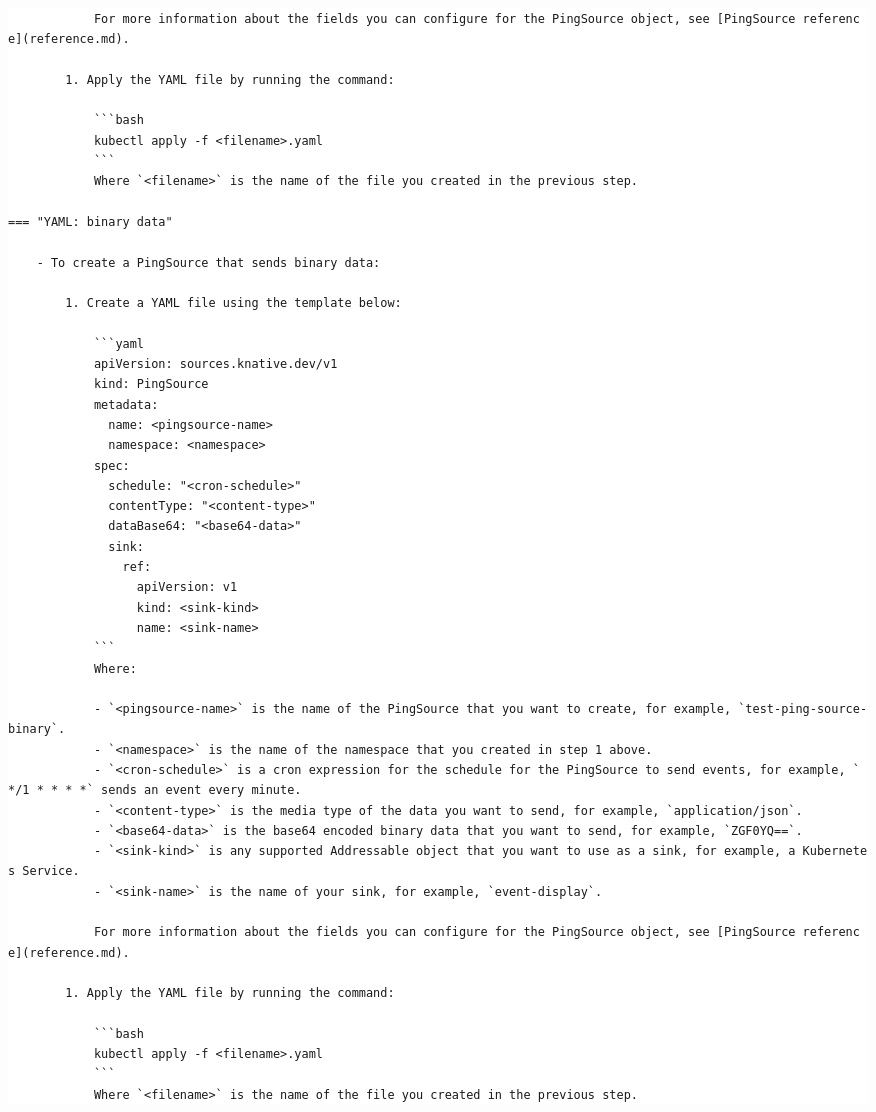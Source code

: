                 For more information about the fields you can configure for the PingSource object, see [PingSource reference](reference.md).

            1. Apply the YAML file by running the command:

                ```bash
                kubectl apply -f <filename>.yaml
                ```
                Where `<filename>` is the name of the file you created in the previous step.

    === "YAML: binary data"

        - To create a PingSource that sends binary data:

            1. Create a YAML file using the template below:

                ```yaml
                apiVersion: sources.knative.dev/v1
                kind: PingSource
                metadata:
                  name: <pingsource-name>
                  namespace: <namespace>
                spec:
                  schedule: "<cron-schedule>"
                  contentType: "<content-type>"
                  dataBase64: "<base64-data>"
                  sink:
                    ref:
                      apiVersion: v1
                      kind: <sink-kind>
                      name: <sink-name>
                ```
                Where:

                - `<pingsource-name>` is the name of the PingSource that you want to create, for example, `test-ping-source-binary`.
                - `<namespace>` is the name of the namespace that you created in step 1 above.
                - `<cron-schedule>` is a cron expression for the schedule for the PingSource to send events, for example, `*/1 * * * *` sends an event every minute.
                - `<content-type>` is the media type of the data you want to send, for example, `application/json`.
                - `<base64-data>` is the base64 encoded binary data that you want to send, for example, `ZGF0YQ==`.
                - `<sink-kind>` is any supported Addressable object that you want to use as a sink, for example, a Kubernetes Service.
                - `<sink-name>` is the name of your sink, for example, `event-display`.

                For more information about the fields you can configure for the PingSource object, see [PingSource reference](reference.md).

            1. Apply the YAML file by running the command:

                ```bash
                kubectl apply -f <filename>.yaml
                ```
                Where `<filename>` is the name of the file you created in the previous step.

